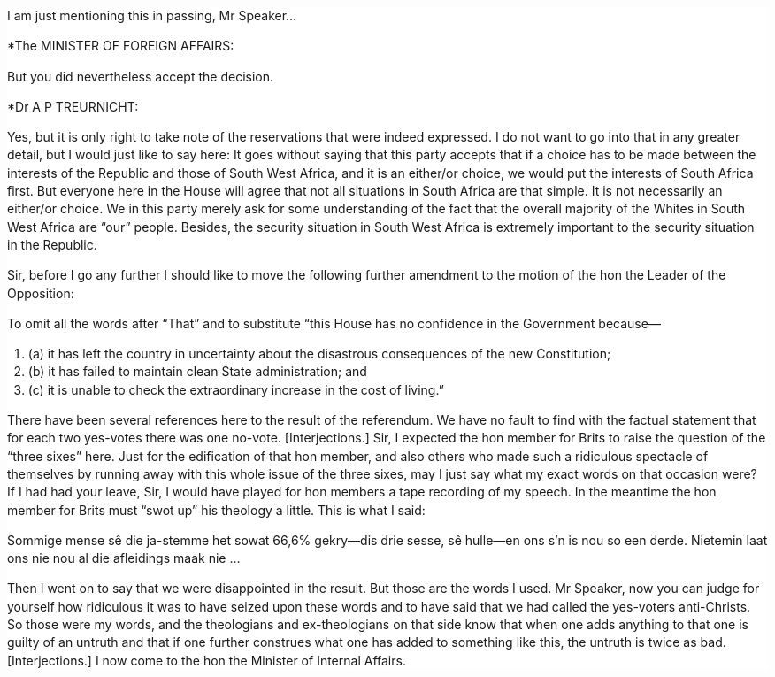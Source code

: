 <p>I am just mentioning this in passing, Mr Speaker&#x2026;</p>

</speech>

<speech by="#minister_of_foreign_affairs">

<from>*The <person refersTo="hansard_za">MINISTER OF FOREIGN AFFAIRS</person>:</from>

<p>But you did nevertheless accept the decision.</p>

</speech>

<speech by="#treurnicht">

<from>*Dr <person refersTo="hansard_za">A P TREURNICHT</person>:</from>

<p>Yes, but it is only right to take note of the reservations that were indeed expressed. I do not want to <span class="col_293-294" refersTo="page_0177"/>go into that in any greater detail, but I would just like to say here: It goes without saying that this party accepts that if a choice has to be made between the interests of the Republic and those of South West Africa, and it is an either/or choice, we would put the interests of South Africa first. But everyone here in the House will agree that not all situations in South Africa are that simple. It is not necessarily an either/or choice. We in this party merely ask for some understanding of the fact that the overall majority of the Whites in South West Africa are &#x201C;our&#x201D; people. Besides, the security situation in South West Africa is extremely important to the security situation in the Republic.</p>

<p>Sir, before I go any further I should like to move the following further amendment to the motion of the hon the Leader of the Opposition:</p>

<block name="quote">To omit all the words after &#x201C;That&#x201D; and to substitute &#x201C;this House has no confidence in the Government because&#x2014;</block>

<ol>

<li>(a) it has left the country in uncertainty about the disastrous consequences of the new Constitution;</li>

<li>(b) it has failed to maintain clean State administration; and</li>

<li>(c) it is unable to check the extraordinary increase in the cost of living.&#x201D;</li>

</ol>

<p>There have been several references here to the result of the referendum. We have no fault to find with the factual statement that for each two yes-votes there was one no-vote. [Interjections.] Sir, I expected the hon member for Brits to raise the question of the &#x201C;three sixes&#x201D; here. Just for the edification of that hon member, and also others who made such a ridiculous spectacle of themselves by running away with this whole issue of the three sixes, may I just say what my exact words on that occasion were? If I had had your leave, Sir, I would have played for hon members a tape recording of my speech. In the meantime the hon member for Brits must &#x201C;swot up&#x201D; his theology a little. This is what I said:</p>

<block name="quote">Sommige mense s&#x00EA; die ja-stemme het sowat 66,6% gekry&#x2014;dis drie sesse, s&#x00EA; hulle&#x2014;en ons s&#x2019;n is nou so een derde. Nietemin laat ons nie nou al die afleidings maak nie &#x2026;</block>

<p>Then I went on to say that we were disappointed in the result. But those are the words I used. Mr Speaker, now you can judge for yourself how ridiculous it was to have seized upon these words and to have said that we had called the yes-voters anti-Christs. So those were my words, and the theologians and ex-theologians on that side know that when one adds anything to that one is guilty of an untruth and that if one further construes what one has added to something like this, the untruth is twice as bad. [Interjections.] I now come to the hon the Minister of Internal Affairs.</p>
